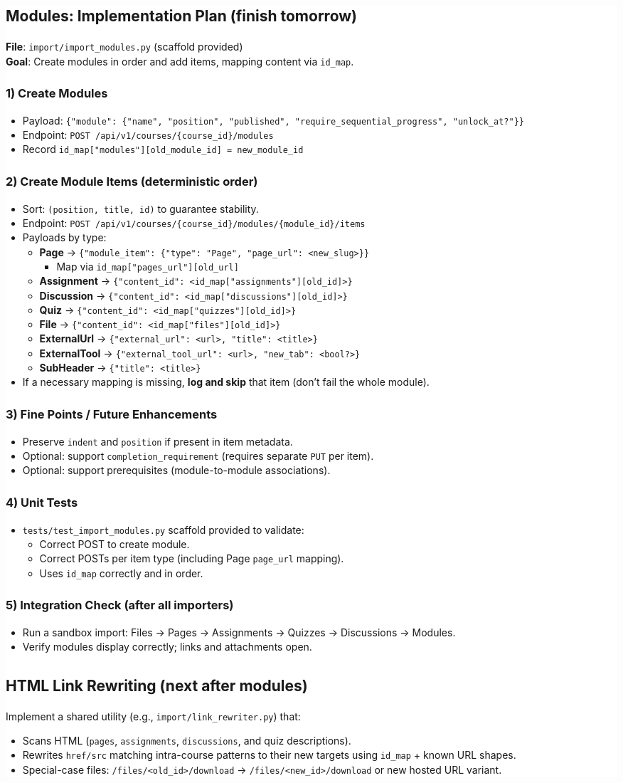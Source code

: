 
## Modules: Implementation Plan (finish tomorrow)

**File**: `import/import_modules.py` (scaffold provided)  
**Goal**: Create modules in order and add items, mapping content via `id_map`.

### 1) Create Modules
- Payload: `{"module": {"name", "position", "published", "require_sequential_progress", "unlock_at?"}}`
- Endpoint: `POST /api/v1/courses/{course_id}/modules`
- Record `id_map["modules"][old_module_id] = new_module_id`

### 2) Create Module Items (deterministic order)
- Sort: `(position, title, id)` to guarantee stability.
- Endpoint: `POST /api/v1/courses/{course_id}/modules/{module_id}/items`
- Payloads by type:
  - **Page** → `{"module_item": {"type": "Page", "page_url": <new_slug>}}`
      - Map via `id_map["pages_url"][old_url]`
  - **Assignment** → `{"content_id": <id_map["assignments"][old_id]>}`
  - **Discussion** → `{"content_id": <id_map["discussions"][old_id]>}`
  - **Quiz** → `{"content_id": <id_map["quizzes"][old_id]>}`
  - **File** → `{"content_id": <id_map["files"][old_id]>}`
  - **ExternalUrl** → `{"external_url": <url>, "title": <title>}`
  - **ExternalTool** → `{"external_tool_url": <url>, "new_tab": <bool?>}`
  - **SubHeader** → `{"title": <title>}`
- If a necessary mapping is missing, **log and skip** that item (don’t fail the whole module).

### 3) Fine Points / Future Enhancements
- Preserve `indent` and `position` if present in item metadata.
- Optional: support `completion_requirement` (requires separate `PUT` per item).
- Optional: support prerequisites (module-to-module associations).

### 4) Unit Tests
- `tests/test_import_modules.py` scaffold provided to validate:
  - Correct POST to create module.
  - Correct POSTs per item type (including Page `page_url` mapping).
  - Uses `id_map` correctly and in order.

### 5) Integration Check (after all importers)
- Run a sandbox import: Files → Pages → Assignments → Quizzes → Discussions → Modules.  
- Verify modules display correctly; links and attachments open.


## HTML Link Rewriting (next after modules)

Implement a shared utility (e.g., `import/link_rewriter.py`) that:
- Scans HTML (`pages`, `assignments`, `discussions`, and quiz descriptions).
- Rewrites `href/src` matching intra-course patterns to their new targets using `id_map` + known URL shapes.  
- Special-case files: `/files/<old_id>/download` → `/files/<new_id>/download` or new hosted URL variant.
